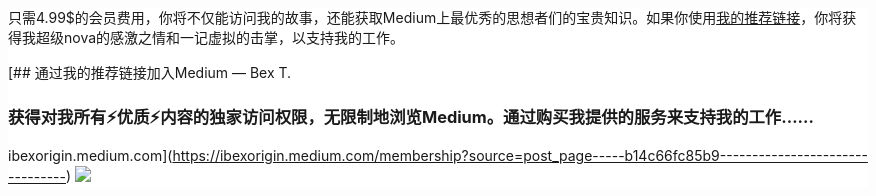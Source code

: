 只需4.99$的会员费用，你将不仅能访问我的故事，还能获取Medium上最优秀的思想者们的宝贵知识。如果你使用[我的推荐链接](https://ibexorigin.medium.com/membership)，你将获得我超级nova的感激之情和一记虚拟的击掌，以支持我的工作。

[](https://ibexorigin.medium.com/membership?source=post_page-----b14c66fc85b9--------------------------------) [## 通过我的推荐链接加入Medium — Bex T.

### 获得对我所有⚡优质⚡内容的独家访问权限，无限制地浏览Medium。通过购买我提供的服务来支持我的工作……

ibexorigin.medium.com](https://ibexorigin.medium.com/membership?source=post_page-----b14c66fc85b9--------------------------------) ![](../Images/a01b5e4fb641db5f35b8172a4388e821.png)
